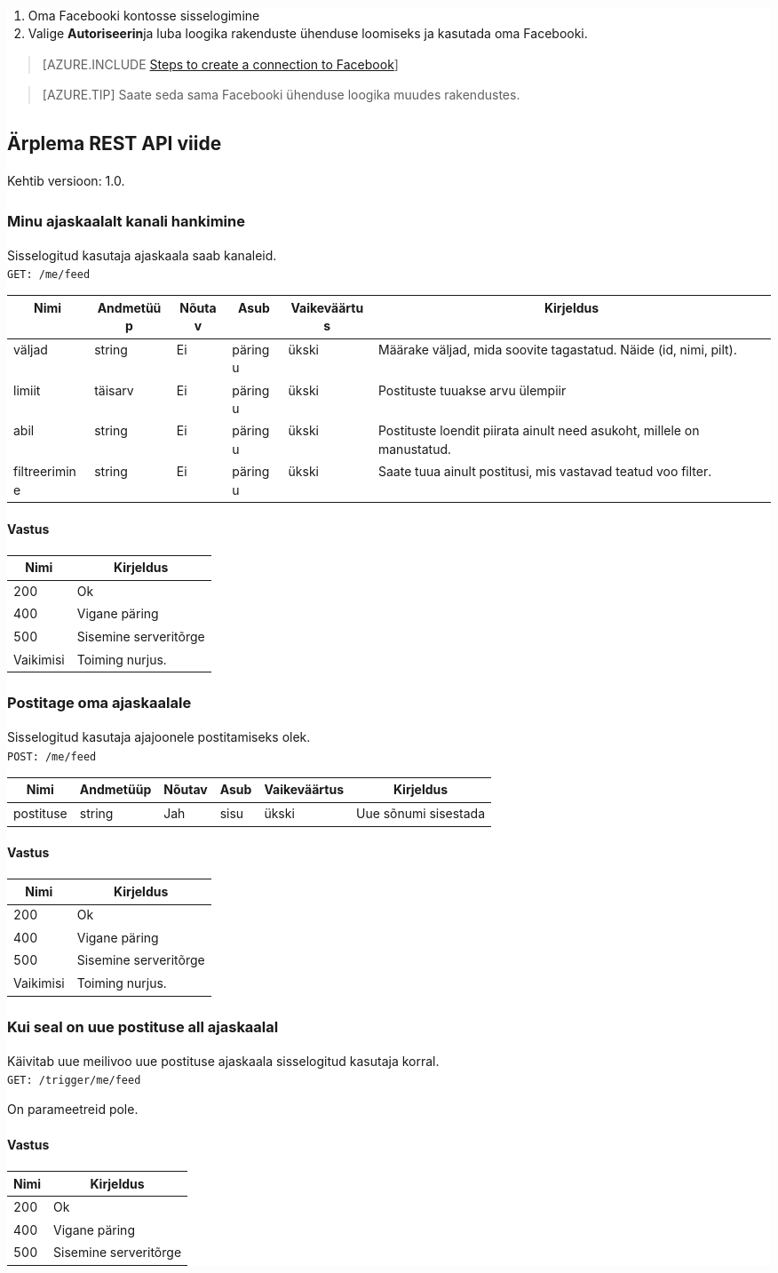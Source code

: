 1. Oma Facebooki kontosse sisselogimine
2. Valige **Autoriseerin**ja luba loogika rakenduste ühenduse loomiseks ja kasutada oma Facebooki. 

>[AZURE.INCLUDE [Steps to create a connection to Facebook](../../includes/connectors-create-api-facebook.md)]

>[AZURE.TIP] Saate seda sama Facebooki ühenduse loogika muudes rakendustes.

## <a name="swagger-rest-api-reference"></a>Ärplema REST API viide
Kehtib versioon: 1.0.

### <a name="get-feed-from-my-timeline"></a>Minu ajaskaalalt kanali hankimine
Sisselogitud kasutaja ajaskaala saab kanaleid.  
```GET: /me/feed```

| Nimi|Andmetüüp|Nõutav|Asub|Vaikeväärtus|Kirjeldus|
| ---|---|---|---|---|---|
|väljad|string|Ei|päringu|ükski |Määrake väljad, mida soovite tagastatud. Näide (id, nimi, pilt).|
|limiit|täisarv|Ei|päringu| ükski|Postituste tuuakse arvu ülempiir|
|abil|string|Ei|päringu| ükski|Postituste loendit piirata ainult need asukoht, millele on manustatud.|
|filtreerimine|string|Ei|päringu| ükski|Saate tuua ainult postitusi, mis vastavad teatud voo filter.|

#### <a name="response"></a>Vastus
|Nimi|Kirjeldus|
|---|---|
|200|Ok|
|400|Vigane päring|
|500|Sisemine serveritõrge|
|Vaikimisi|Toiming nurjus.|


### <a name="post-to-my-timeline"></a>Postitage oma ajaskaalale
Sisselogitud kasutaja ajajoonele postitamiseks olek.  
```POST: /me/feed```

| Nimi|Andmetüüp|Nõutav|Asub|Vaikeväärtus|Kirjeldus|
| ---|---|---|---|---|---|
|postituse|string |Jah|sisu|ükski |Uue sõnumi sisestada|

#### <a name="response"></a>Vastus
|Nimi|Kirjeldus|
|---|---|
|200|Ok|
|400|Vigane päring|
|500|Sisemine serveritõrge|
|Vaikimisi|Toiming nurjus.|


### <a name="when-there-is-a-new-post-on-my-timeline"></a>Kui seal on uue postituse all ajaskaalal
Käivitab uue meilivoo uue postituse ajaskaala sisselogitud kasutaja korral.  
```GET: /trigger/me/feed```

On parameetreid pole. 

#### <a name="response"></a>Vastus
|Nimi|Kirjeldus|
|---|---|
|200|Ok|
|400|Vigane päring|
|500|Sisemine serveritõrge|
```
